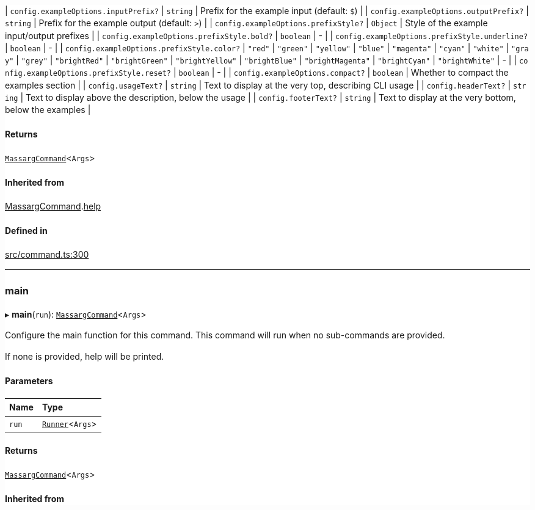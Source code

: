 | `config.exampleOptions.inputPrefix?` | `string` | Prefix for the example input (default: `$`) |
| `config.exampleOptions.outputPrefix?` | `string` | Prefix for the example output (default: `>`) |
| `config.exampleOptions.prefixStyle?` | `Object` | Style of the example input/output prefixes |
| `config.exampleOptions.prefixStyle.bold?` | `boolean` | - |
| `config.exampleOptions.prefixStyle.underline?` | `boolean` | - |
| `config.exampleOptions.prefixStyle.color?` | ``"red"`` \| ``"green"`` \| ``"yellow"`` \| ``"blue"`` \| ``"magenta"`` \| ``"cyan"`` \| ``"white"`` \| ``"gray"`` \| ``"grey"`` \| ``"brightRed"`` \| ``"brightGreen"`` \| ``"brightYellow"`` \| ``"brightBlue"`` \| ``"brightMagenta"`` \| ``"brightCyan"`` \| ``"brightWhite"`` | - |
| `config.exampleOptions.prefixStyle.reset?` | `boolean` | - |
| `config.exampleOptions.compact?` | `boolean` | Whether to compact the examples section |
| `config.usageText?` | `string` | Text to display at the very top, describing CLI usage |
| `config.headerText?` | `string` | Text to display above the description, below the usage |
| `config.footerText?` | `string` | Text to display at the very bottom, below the examples |

#### Returns

[`MassargCommand`](command.MassargCommand.md)\<`Args`\>

#### Inherited from

[MassargCommand](command.MassargCommand.md).[help](command.MassargCommand.md#help-8)

#### Defined in

[src/command.ts:300](https://github.com/chenasraf/massarg/blob/48b3e64/src/command.ts#L300)

___

### main

▸ **main**(`run`): [`MassargCommand`](command.MassargCommand.md)\<`Args`\>

Configure the main function for this command. This command will run when no sub-commands
are provided.

If none is provided, help will be printed.

#### Parameters

| Name | Type |
| :------ | :------ |
| `run` | [`Runner`](../modules/command.md#runner-8)\<`Args`\> |

#### Returns

[`MassargCommand`](command.MassargCommand.md)\<`Args`\>

#### Inherited from
